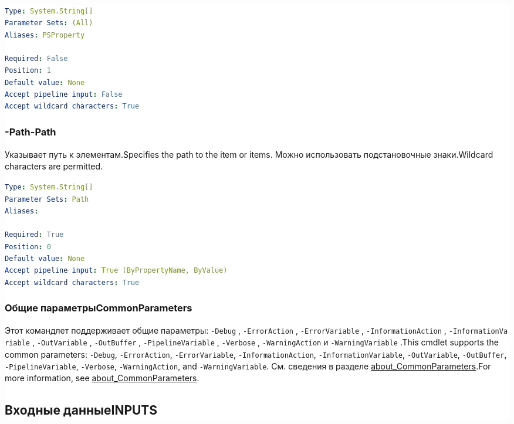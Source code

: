 ```yaml
Type: System.String[]
Parameter Sets: (All)
Aliases: PSProperty

Required: False
Position: 1
Default value: None
Accept pipeline input: False
Accept wildcard characters: True
```

### <span data-ttu-id="4a259-162">-Path</span><span class="sxs-lookup"><span data-stu-id="4a259-162">-Path</span></span>

<span data-ttu-id="4a259-163">Указывает путь к элементам.</span><span class="sxs-lookup"><span data-stu-id="4a259-163">Specifies the path to the item or items.</span></span>
<span data-ttu-id="4a259-164">Можно использовать подстановочные знаки.</span><span class="sxs-lookup"><span data-stu-id="4a259-164">Wildcard characters are permitted.</span></span>

```yaml
Type: System.String[]
Parameter Sets: Path
Aliases:

Required: True
Position: 0
Default value: None
Accept pipeline input: True (ByPropertyName, ByValue)
Accept wildcard characters: True
```

### <span data-ttu-id="4a259-165">Общие параметры</span><span class="sxs-lookup"><span data-stu-id="4a259-165">CommonParameters</span></span>

<span data-ttu-id="4a259-166">Этот командлет поддерживает общие параметры: `-Debug` , `-ErrorAction` , `-ErrorVariable` , `-InformationAction` , `-InformationVariable` , `-OutVariable` , `-OutBuffer` , `-PipelineVariable` , `-Verbose` , `-WarningAction` и `-WarningVariable` .</span><span class="sxs-lookup"><span data-stu-id="4a259-166">This cmdlet supports the common parameters: `-Debug`, `-ErrorAction`, `-ErrorVariable`, `-InformationAction`, `-InformationVariable`, `-OutVariable`, `-OutBuffer`, `-PipelineVariable`, `-Verbose`, `-WarningAction`, and `-WarningVariable`.</span></span> <span data-ttu-id="4a259-167">См. сведения в разделе [about_CommonParameters](../Microsoft.PowerShell.Core/About/about_CommonParameters.md).</span><span class="sxs-lookup"><span data-stu-id="4a259-167">For more information, see [about_CommonParameters](../Microsoft.PowerShell.Core/About/about_CommonParameters.md).</span></span>

## <span data-ttu-id="4a259-168">Входные данные</span><span class="sxs-lookup"><span data-stu-id="4a259-168">INPUTS</span></span>
